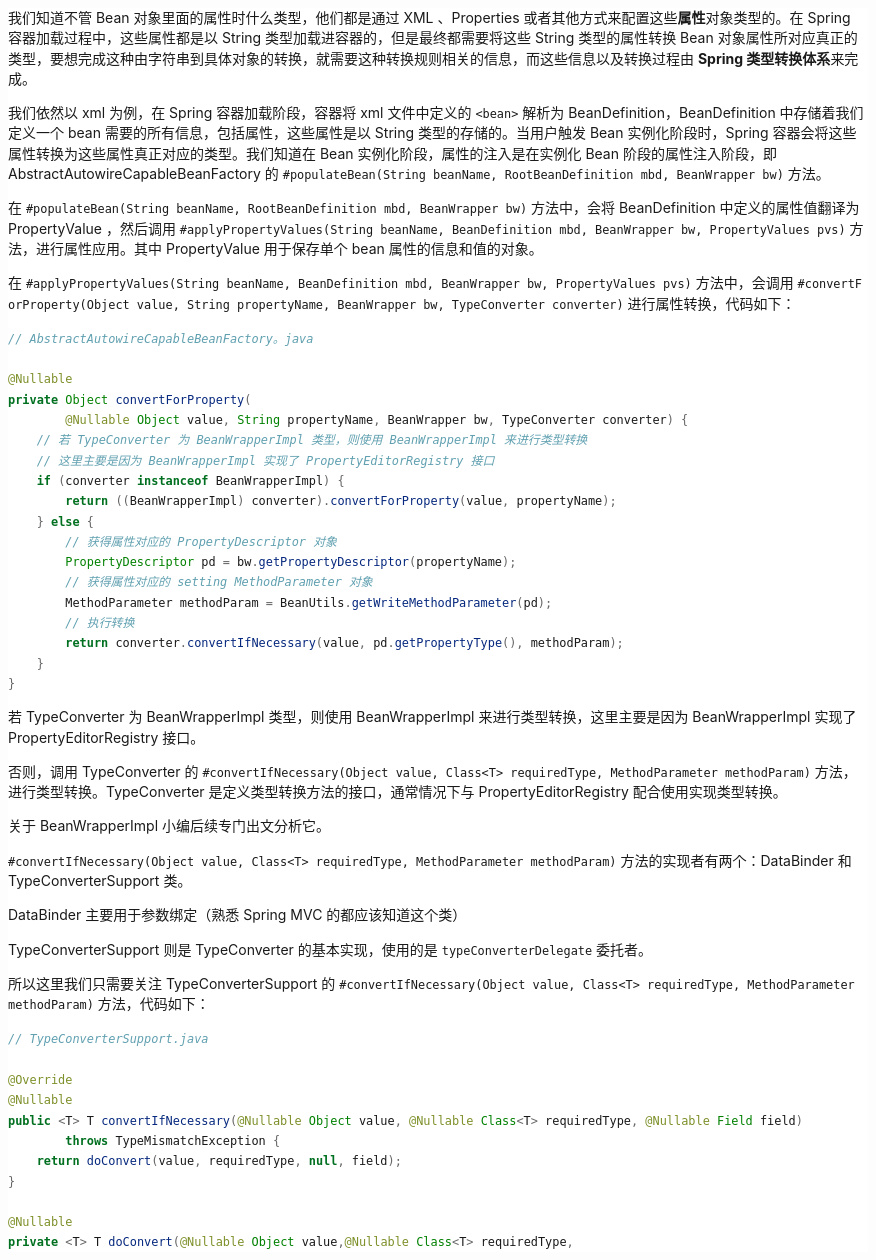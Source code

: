 我们知道不管 Bean 对象里面的属性时什么类型，他们都是通过 XML 、Properties 或者其他方式来配置这些**属性**对象类型的。在 Spring 容器加载过程中，这些属性都是以 String 类型加载进容器的，但是最终都需要将这些 String 类型的属性转换 Bean 对象属性所对应真正的类型，要想完成这种由字符串到具体对象的转换，就需要这种转换规则相关的信息，而这些信息以及转换过程由 **Spring 类型转换体系**来完成。

我们依然以 xml 为例，在 Spring 容器加载阶段，容器将 xml 文件中定义的 `<bean>` 解析为 BeanDefinition，BeanDefinition 中存储着我们定义一个 bean 需要的所有信息，包括属性，这些属性是以 String 类型的存储的。当用户触发 Bean 实例化阶段时，Spring 容器会将这些属性转换为这些属性真正对应的类型。我们知道在 Bean 实例化阶段，属性的注入是在实例化 Bean 阶段的属性注入阶段，即 AbstractAutowireCapableBeanFactory 的 `#populateBean(String beanName, RootBeanDefinition mbd, BeanWrapper bw)` 方法。

在 `#populateBean(String beanName, RootBeanDefinition mbd, BeanWrapper bw)` 方法中，会将 BeanDefinition 中定义的属性值翻译为 PropertyValue ，然后调用 `#applyPropertyValues(String beanName, BeanDefinition mbd, BeanWrapper bw, PropertyValues pvs)` 方法，进行属性应用。其中 PropertyValue 用于保存单个 bean 属性的信息和值的对象。

在 `#applyPropertyValues(String beanName, BeanDefinition mbd, BeanWrapper bw, PropertyValues pvs)` 方法中，会调用 `#convertForProperty(Object value, String propertyName, BeanWrapper bw, TypeConverter converter)` 进行属性转换，代码如下：

```java
// AbstractAutowireCapableBeanFactory。java

@Nullable
private Object convertForProperty(
        @Nullable Object value, String propertyName, BeanWrapper bw, TypeConverter converter) {
    // 若 TypeConverter 为 BeanWrapperImpl 类型，则使用 BeanWrapperImpl 来进行类型转换
    // 这里主要是因为 BeanWrapperImpl 实现了 PropertyEditorRegistry 接口
    if (converter instanceof BeanWrapperImpl) {
        return ((BeanWrapperImpl) converter).convertForProperty(value, propertyName);
    } else {
        // 获得属性对应的 PropertyDescriptor 对象
        PropertyDescriptor pd = bw.getPropertyDescriptor(propertyName);
        // 获得属性对应的 setting MethodParameter 对象
        MethodParameter methodParam = BeanUtils.getWriteMethodParameter(pd);
        // 执行转换
        return converter.convertIfNecessary(value, pd.getPropertyType(), methodParam);
    }
}
```

若 TypeConverter 为 BeanWrapperImpl 类型，则使用 BeanWrapperImpl 来进行类型转换，这里主要是因为 BeanWrapperImpl 实现了 PropertyEditorRegistry 接口。

否则，调用 TypeConverter 的 `#convertIfNecessary(Object value, Class<T> requiredType, MethodParameter methodParam)` 方法，进行类型转换。TypeConverter 是定义类型转换方法的接口，通常情况下与 PropertyEditorRegistry 配合使用实现类型转换。

关于 BeanWrapperImpl 小编后续专门出文分析它。

`#convertIfNecessary(Object value, Class<T> requiredType, MethodParameter methodParam)` 方法的实现者有两个：DataBinder 和 TypeConverterSupport 类。

DataBinder 主要用于参数绑定（熟悉 Spring MVC 的都应该知道这个类）

TypeConverterSupport 则是 TypeConverter 的基本实现，使用的是 `typeConverterDelegate` 委托者。

所以这里我们只需要关注 TypeConverterSupport 的 `#convertIfNecessary(Object value, Class<T> requiredType, MethodParameter methodParam)` 方法，代码如下：

```java
// TypeConverterSupport.java

@Override
@Nullable
public <T> T convertIfNecessary(@Nullable Object value, @Nullable Class<T> requiredType, @Nullable Field field)
        throws TypeMismatchException {
    return doConvert(value, requiredType, null, field);
}

@Nullable
private <T> T doConvert(@Nullable Object value,@Nullable Class<T> requiredType,
```